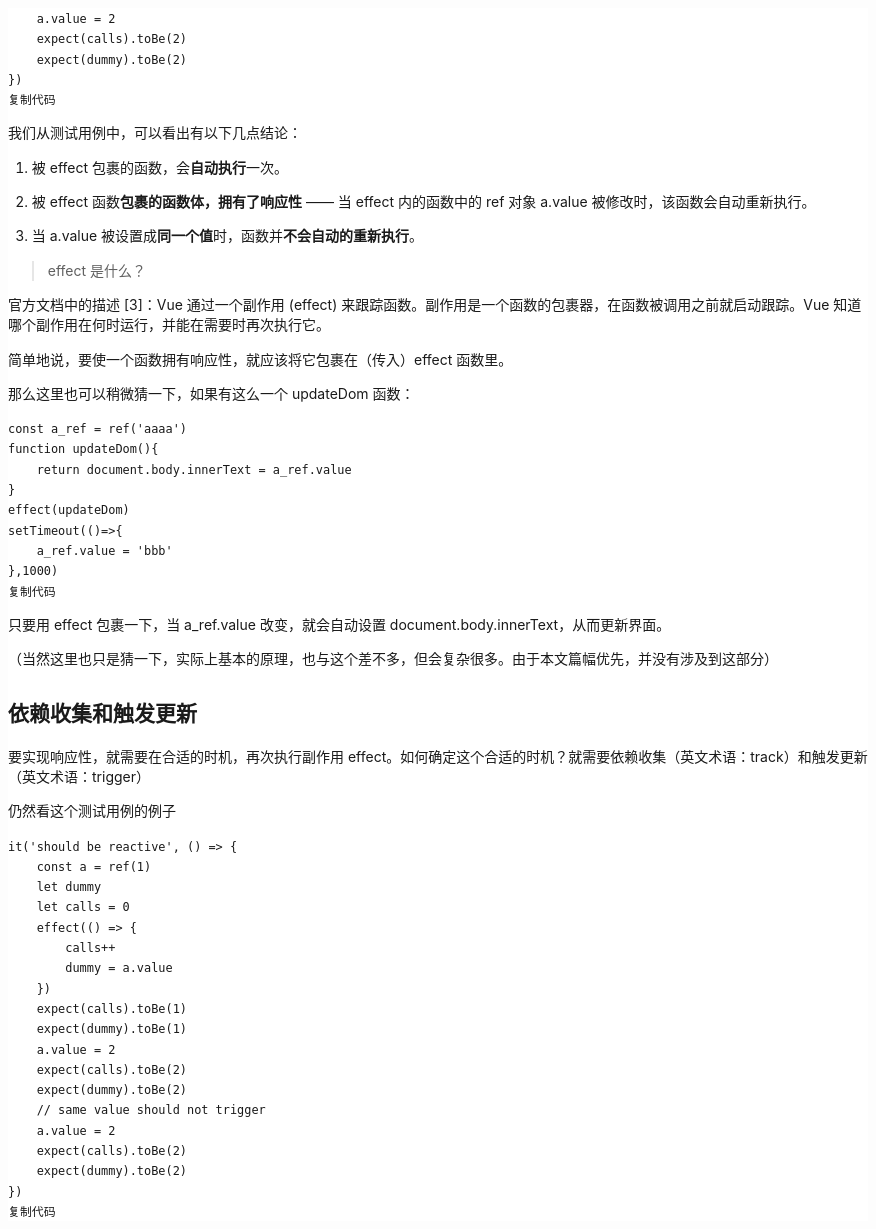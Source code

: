 ```
    a.value = 2
    expect(calls).toBe(2)
    expect(dummy).toBe(2)
})
复制代码
```

我们从测试用例中，可以看出有以下几点结论：

1.  被 effect 包裹的函数，会**自动执行**一次。
    
2.  被 effect 函数**包裹的函数体，拥有了响应性** —— 当 effect 内的函数中的 ref 对象 a.value 被修改时，该函数会自动重新执行。
    
3.  当 a.value 被设置成**同一个值**时，函数并**不会自动的重新执行**。
    

> effect 是什么？

官方文档中的描述 [3]：Vue 通过一个副作用 (effect) 来跟踪函数。副作用是一个函数的包裹器，在函数被调用之前就启动跟踪。Vue 知道哪个副作用在何时运行，并能在需要时再次执行它。

简单地说，要使一个函数拥有响应性，就应该将它包裹在（传入）effect 函数里。

那么这里也可以稍微猜一下，如果有这么一个 updateDom 函数：

```
const a_ref = ref('aaaa')
function updateDom(){
    return document.body.innerText = a_ref.value
}
effect(updateDom)
setTimeout(()=>{
    a_ref.value = 'bbb'
},1000)
复制代码
```

只要用 effect 包裹一下，当 a_ref.value 改变，就会自动设置 document.body.innerText，从而更新界面。

（当然这里也只是猜一下，实际上基本的原理，也与这个差不多，但会复杂很多。由于本文篇幅优先，并没有涉及到这部分）

依赖收集和触发更新
---------

要实现响应性，就需要在合适的时机，再次执行副作用 effect。如何确定这个合适的时机？就需要依赖收集（英文术语：track）和触发更新（英文术语：trigger）

仍然看这个测试用例的例子

```
it('should be reactive', () => {
    const a = ref(1)
    let dummy
    let calls = 0
    effect(() => {
        calls++
        dummy = a.value
    })
    expect(calls).toBe(1)
    expect(dummy).toBe(1)
    a.value = 2
    expect(calls).toBe(2)
    expect(dummy).toBe(2)
    // same value should not trigger
    a.value = 2
    expect(calls).toBe(2)
    expect(dummy).toBe(2)
})
复制代码
```
